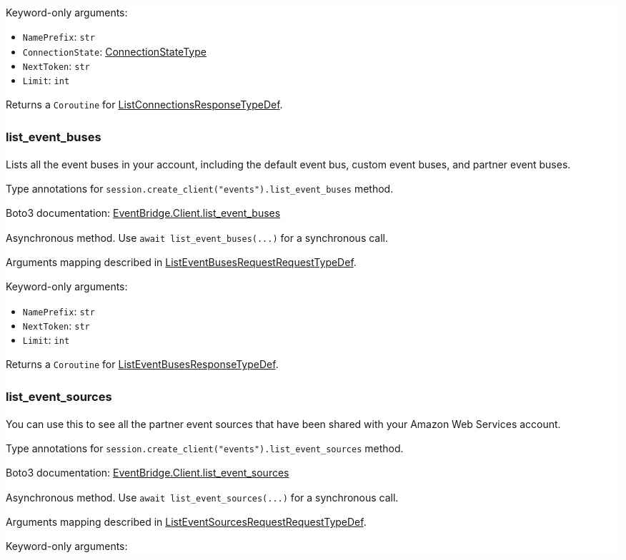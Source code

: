 Keyword-only arguments:

- `NamePrefix`: `str`
- `ConnectionState`: [ConnectionStateType](./literals.md#connectionstatetype)
- `NextToken`: `str`
- `Limit`: `int`

Returns a `Coroutine` for
[ListConnectionsResponseTypeDef](./type_defs.md#listconnectionsresponsetypedef).

<a id="list_event_buses"></a>

### list_event_buses

Lists all the event buses in your account, including the default event bus,
custom event buses, and partner event buses.

Type annotations for `session.create_client("events").list_event_buses` method.

Boto3 documentation:
[EventBridge.Client.list_event_buses](https://boto3.amazonaws.com/v1/documentation/api/latest/reference/services/events.html#EventBridge.Client.list_event_buses)

Asynchronous method. Use `await list_event_buses(...)` for a synchronous call.

Arguments mapping described in
[ListEventBusesRequestRequestTypeDef](./type_defs.md#listeventbusesrequestrequesttypedef).

Keyword-only arguments:

- `NamePrefix`: `str`
- `NextToken`: `str`
- `Limit`: `int`

Returns a `Coroutine` for
[ListEventBusesResponseTypeDef](./type_defs.md#listeventbusesresponsetypedef).

<a id="list_event_sources"></a>

### list_event_sources

You can use this to see all the partner event sources that have been shared
with your Amazon Web Services account.

Type annotations for `session.create_client("events").list_event_sources`
method.

Boto3 documentation:
[EventBridge.Client.list_event_sources](https://boto3.amazonaws.com/v1/documentation/api/latest/reference/services/events.html#EventBridge.Client.list_event_sources)

Asynchronous method. Use `await list_event_sources(...)` for a synchronous
call.

Arguments mapping described in
[ListEventSourcesRequestRequestTypeDef](./type_defs.md#listeventsourcesrequestrequesttypedef).

Keyword-only arguments:
